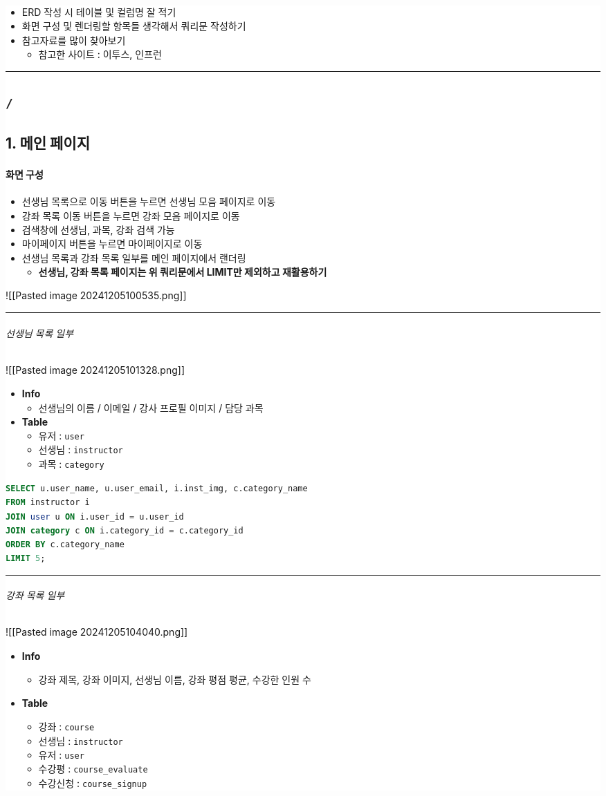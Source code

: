 - ERD 작성 시 테이블 및 컬럼명 잘 적기
- 화면 구성 및 렌더링할 항목들 생각해서 쿼리문 작성하기
- 참고자료를 많이 찾아보기
	- 참고한 사이트 : 이투스, 인프런

---
## `/`
## 1. 메인 페이지

#### 화면 구성

- 선생님 목록으로 이동 버튼을 누르면 선생님 모음 페이지로 이동
- 강좌 목록 이동 버튼을 누르면 강좌 모음 페이지로 이동
- 검색창에 선생님, 과목, 강좌 검색 가능
- 마이페이지 버튼을 누르면 마이페이지로 이동
- 선생님 목록과 강좌 목록 일부를 메인 페이지에서 랜더링
	- **선생님, 강좌 목록 페이지는 위 쿼리문에서 LIMIT만 제외하고 재활용하기**

![[Pasted image 20241205100535.png]]

---
###### 선생님 목록 일부

![[Pasted image 20241205101328.png]]

- **Info**
	- 선생님의 이름 / 이메일 / 강사 프로필 이미지 / 담당 과목
- **Table**
	- 유저 : `user`
	- 선생님 : `instructor`
	- 과목 : `category`

```sql
SELECT u.user_name, u.user_email, i.inst_img, c.category_name
FROM instructor i
JOIN user u ON i.user_id = u.user_id
JOIN category c ON i.category_id = c.category_id
ORDER BY c.category_name
LIMIT 5;
```

---
###### 강좌 목록 일부

![[Pasted image 20241205104040.png]]

- **Info**
	- 강좌 제목, 강좌 이미지, 선생님 이름,  강좌 평점 평균, 수강한 인원 수

- **Table**
	- 강좌 : `course`
	- 선생님 : `instructor`
	- 유저 : `user`
	- 수강평 : `course_evaluate`
	- 수강신청 : `course_signup`
